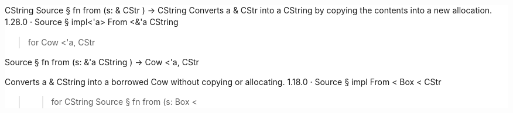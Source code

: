 CString
Source
§
fn
from
(s: &
CStr
) ->
CString
Converts a
&
CStr
into a
CString
by copying the contents into a new allocation.
1.28.0
·
Source
§
impl<'a>
From
<&'a
CString
> for
Cow
<'a,
CStr
>
Source
§
fn
from
(s: &'a
CString
) ->
Cow
<'a,
CStr
>
Converts a
&
CString
into a borrowed
Cow
without copying or allocating.
1.18.0
·
Source
§
impl
From
<
Box
<
CStr
>> for
CString
Source
§
fn
from
(s:
Box
<